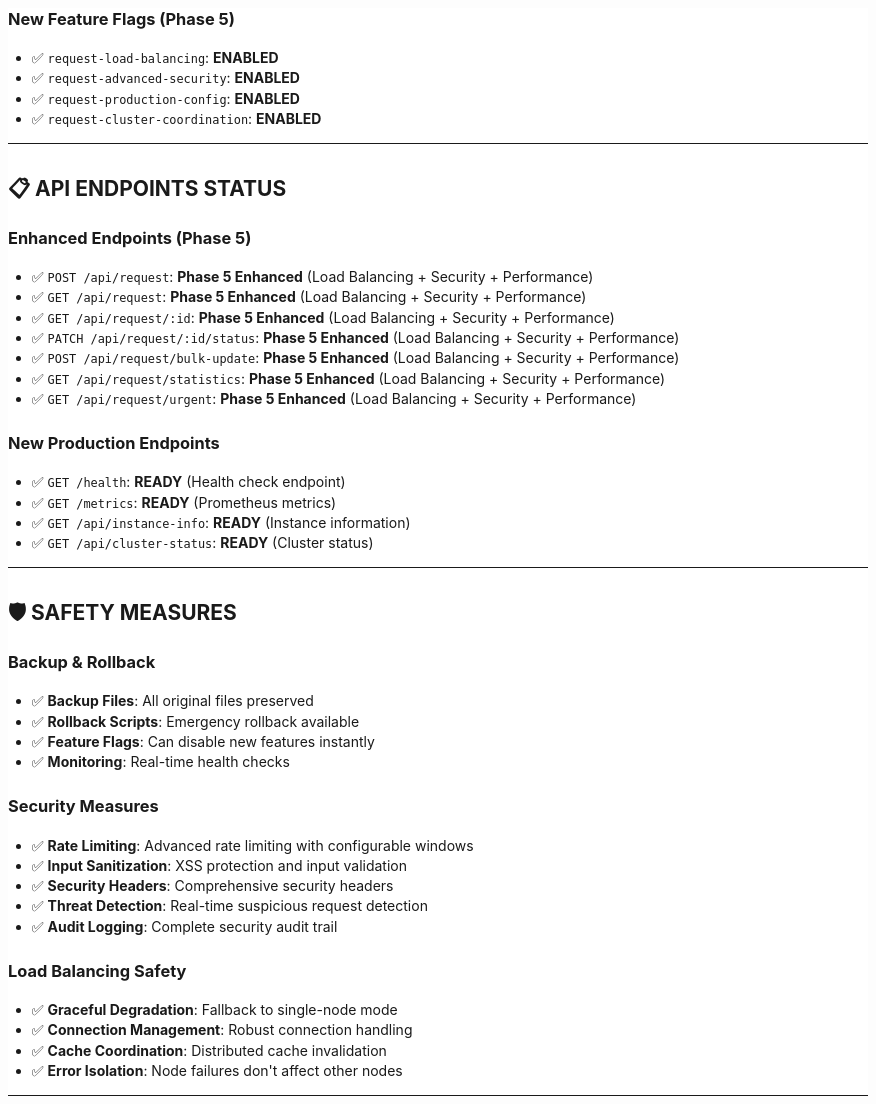 ### **New Feature Flags (Phase 5)**

- ✅ `request-load-balancing`: **ENABLED**
- ✅ `request-advanced-security`: **ENABLED**
- ✅ `request-production-config`: **ENABLED**
- ✅ `request-cluster-coordination`: **ENABLED**

---

## 📋 **API ENDPOINTS STATUS**

### **Enhanced Endpoints (Phase 5)**

- ✅ `POST /api/request`: **Phase 5 Enhanced** (Load Balancing + Security + Performance)
- ✅ `GET /api/request`: **Phase 5 Enhanced** (Load Balancing + Security + Performance)
- ✅ `GET /api/request/:id`: **Phase 5 Enhanced** (Load Balancing + Security + Performance)
- ✅ `PATCH /api/request/:id/status`: **Phase 5 Enhanced** (Load Balancing + Security + Performance)
- ✅ `POST /api/request/bulk-update`: **Phase 5 Enhanced** (Load Balancing + Security + Performance)
- ✅ `GET /api/request/statistics`: **Phase 5 Enhanced** (Load Balancing + Security + Performance)
- ✅ `GET /api/request/urgent`: **Phase 5 Enhanced** (Load Balancing + Security + Performance)

### **New Production Endpoints**

- ✅ `GET /health`: **READY** (Health check endpoint)
- ✅ `GET /metrics`: **READY** (Prometheus metrics)
- ✅ `GET /api/instance-info`: **READY** (Instance information)
- ✅ `GET /api/cluster-status`: **READY** (Cluster status)

---

## 🛡️ **SAFETY MEASURES**

### **Backup & Rollback**

- ✅ **Backup Files**: All original files preserved
- ✅ **Rollback Scripts**: Emergency rollback available
- ✅ **Feature Flags**: Can disable new features instantly
- ✅ **Monitoring**: Real-time health checks

### **Security Measures**

- ✅ **Rate Limiting**: Advanced rate limiting with configurable windows
- ✅ **Input Sanitization**: XSS protection and input validation
- ✅ **Security Headers**: Comprehensive security headers
- ✅ **Threat Detection**: Real-time suspicious request detection
- ✅ **Audit Logging**: Complete security audit trail

### **Load Balancing Safety**

- ✅ **Graceful Degradation**: Fallback to single-node mode
- ✅ **Connection Management**: Robust connection handling
- ✅ **Cache Coordination**: Distributed cache invalidation
- ✅ **Error Isolation**: Node failures don't affect other nodes

---